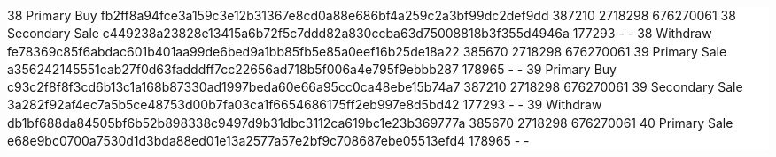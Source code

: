 <td>38</td>
<td>Primary Buy</td>
<td>fb2ff8a94fce3a159c3e12b31367e8cd0a88e686bf4a259c2a3bf99dc2def9dd</td>
<td>387210</td>
<td>2718298</td>
<td>676270061</td>
</tr>
<tr>
<td>38</td>
<td>Secondary Sale</td>
<td>c449238a23828e13415a6b72f5c7ddd82a830ccba63d75008818b3f355d4946a</td>
<td>177293</td>
<td>-</td>
<td>-</td>
</tr>
<tr>
<td>38</td>
<td>Withdraw</td>
<td>fe78369c85f6abdac601b401aa99de6bed9a1bb85fb5e85a0eef16b25de18a22</td>
<td>385670</td>
<td>2718298</td>
<td>676270061</td>
</tr>
<tr>
<td>39</td>
<td>Primary Sale</td>
<td>a356242145551cab27f0d63fadddff7cc22656ad718b5f006a4e795f9ebbb287</td>
<td>178965</td>
<td>-</td>
<td>-</td>
</tr>
<tr>
<td>39</td>
<td>Primary Buy</td>
<td>c93c2f8f8f3cd6b13c1a168b87330ad1997beda60e66a95cc0ca48ebe15b74a7</td>
<td>387210</td>
<td>2718298</td>
<td>676270061</td>
</tr>
<tr>
<td>39</td>
<td>Secondary Sale</td>
<td>3a282f92af4ec7a5b5ce48753d00b7fa03ca1f6654686175ff2eb997e8d5bd42</td>
<td>177293</td>
<td>-</td>
<td>-</td>
</tr>
<tr>
<td>39</td>
<td>Withdraw</td>
<td>db1bf688da84505bf6b52b898338c9497d9b31dbc3112ca619bc1e23b369777a</td>
<td>385670</td>
<td>2718298</td>
<td>676270061</td>
</tr>
<tr>
<td>40</td>
<td>Primary Sale</td>
<td>e68e9bc0700a7530d1d3bda88ed01e13a2577a57e2bf9c708687ebe05513efd4</td>
<td>178965</td>
<td>-</td>
<td>-</td>
</tr>
<tr>